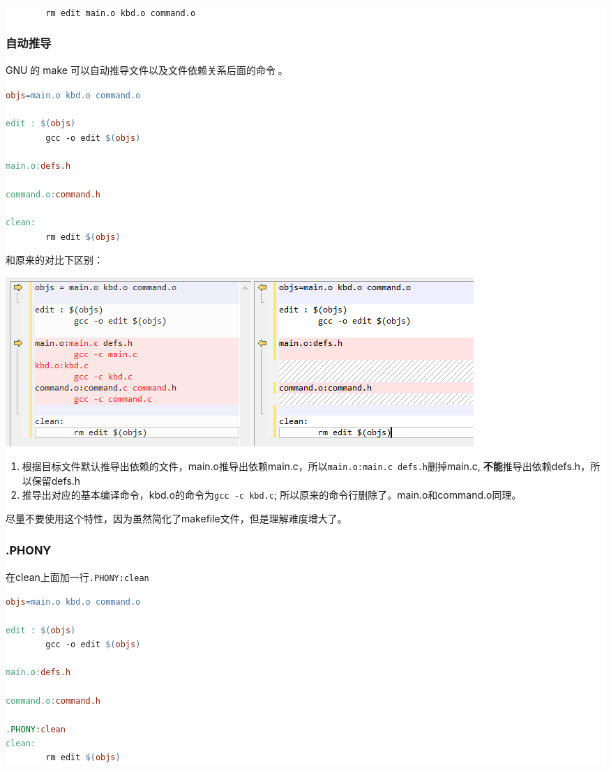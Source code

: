 ```makefile
        rm edit main.o kbd.o command.o
```

### 自动推导  

GNU 的 make 可以自动推导文件以及文件依赖关系后面的命令  。

```makefile
objs=main.o kbd.o command.o
  
edit : $(objs)
        gcc -o edit $(objs)

main.o:defs.h

command.o:command.h

clean:
        rm edit $(objs)
```

和原来的对比下区别：

![image-20220713142327719](_img/image-20220713142327719.png)

1. 根据目标文件默认推导出依赖的文件，main.o推导出依赖main.c，所以`main.o:main.c defs.h`删掉main.c, **不能**推导出依赖defs.h，所以保留defs.h
2. 推导出对应的基本编译命令，kbd.o的命令为`gcc -c kbd.c`; 所以原来的命令行删除了。main.o和command.o同理。

尽量不要使用这个特性，因为虽然简化了makefile文件，但是理解难度增大了。

### .PHONY

在clean上面加一行`.PHONY:clean`

```makefile
objs=main.o kbd.o command.o
  
edit : $(objs)
        gcc -o edit $(objs)

main.o:defs.h

command.o:command.h

.PHONY:clean
clean:
        rm edit $(objs)
```
